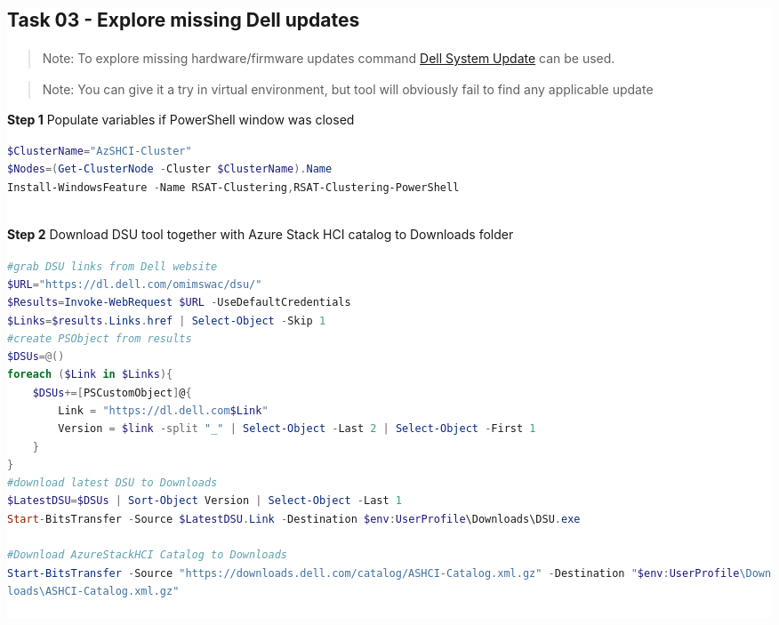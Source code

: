 ## Task 03 - Explore missing Dell updates

> Note: To explore missing hardware/firmware updates command [Dell System Update](https://www.dell.com/support/home/en-us/product-support/product/system-update/docs) can be used.

> Note: You can give it a try in virtual environment, but tool will obviously fail to find any applicable update

**Step 1** Populate variables if PowerShell window was closed

```PowerShell
$ClusterName="AzSHCI-Cluster"
$Nodes=(Get-ClusterNode -Cluster $ClusterName).Name
Install-WindowsFeature -Name RSAT-Clustering,RSAT-Clustering-PowerShell
 
```

**Step 2** Download DSU tool together with Azure Stack HCI catalog to Downloads folder

```PowerShell
#grab DSU links from Dell website
$URL="https://dl.dell.com/omimswac/dsu/"
$Results=Invoke-WebRequest $URL -UseDefaultCredentials
$Links=$results.Links.href | Select-Object -Skip 1
#create PSObject from results
$DSUs=@()
foreach ($Link in $Links){
    $DSUs+=[PSCustomObject]@{
        Link = "https://dl.dell.com$Link"
        Version = $link -split "_" | Select-Object -Last 2 | Select-Object -First 1
    }
}
#download latest DSU to Downloads
$LatestDSU=$DSUs | Sort-Object Version | Select-Object -Last 1
Start-BitsTransfer -Source $LatestDSU.Link -Destination $env:UserProfile\Downloads\DSU.exe

#Download AzureStackHCI Catalog to Downloads
Start-BitsTransfer -Source "https://downloads.dell.com/catalog/ASHCI-Catalog.xml.gz" -Destination "$env:UserProfile\Downloads\ASHCI-Catalog.xml.gz"
 
```
